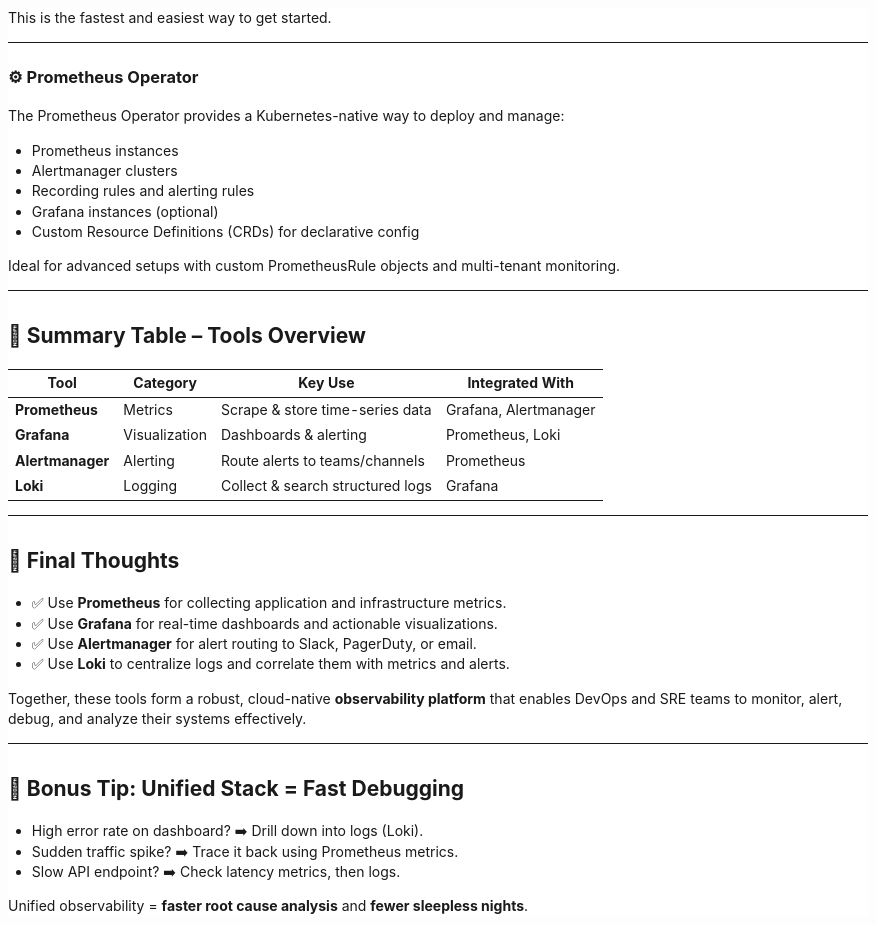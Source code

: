 This is the fastest and easiest way to get started.

---

### ⚙️ Prometheus Operator

The Prometheus Operator provides a Kubernetes-native way to deploy and manage:

- Prometheus instances
- Alertmanager clusters
- Recording rules and alerting rules
- Grafana instances (optional)
- Custom Resource Definitions (CRDs) for declarative config

Ideal for advanced setups with custom PrometheusRule objects and multi-tenant monitoring.

---

## 🧰 Summary Table – Tools Overview

| Tool         | Category       | Key Use                         | Integrated With       |
|--------------|----------------|----------------------------------|------------------------|
| **Prometheus**   | Metrics         | Scrape & store time-series data | Grafana, Alertmanager  |
| **Grafana**      | Visualization   | Dashboards & alerting            | Prometheus, Loki       |
| **Alertmanager** | Alerting        | Route alerts to teams/channels   | Prometheus             |
| **Loki**         | Logging         | Collect & search structured logs | Grafana                |

---

## 📎 Final Thoughts

- ✅ Use **Prometheus** for collecting application and infrastructure metrics.
- ✅ Use **Grafana** for real-time dashboards and actionable visualizations.
- ✅ Use **Alertmanager** for alert routing to Slack, PagerDuty, or email.
- ✅ Use **Loki** to centralize logs and correlate them with metrics and alerts.

Together, these tools form a robust, cloud-native **observability platform** that enables DevOps and SRE teams to monitor, alert, debug, and analyze their systems effectively.

---

## 🧱 Bonus Tip: Unified Stack = Fast Debugging

- High error rate on dashboard? ➡️ Drill down into logs (Loki).
- Sudden traffic spike? ➡️ Trace it back using Prometheus metrics.
- Slow API endpoint? ➡️ Check latency metrics, then logs.

Unified observability = **faster root cause analysis** and **fewer sleepless nights**.
